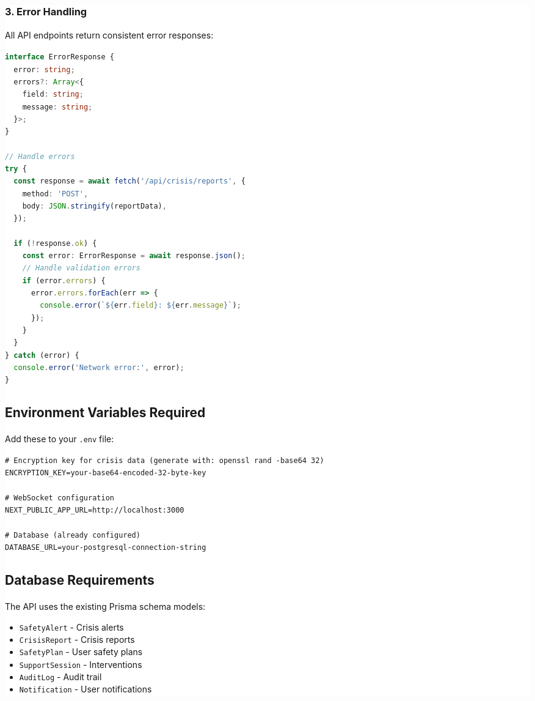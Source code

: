 ### 3. Error Handling

All API endpoints return consistent error responses:

```typescript
interface ErrorResponse {
  error: string;
  errors?: Array<{
    field: string;
    message: string;
  }>;
}

// Handle errors
try {
  const response = await fetch('/api/crisis/reports', {
    method: 'POST',
    body: JSON.stringify(reportData),
  });
  
  if (!response.ok) {
    const error: ErrorResponse = await response.json();
    // Handle validation errors
    if (error.errors) {
      error.errors.forEach(err => {
        console.error(`${err.field}: ${err.message}`);
      });
    }
  }
} catch (error) {
  console.error('Network error:', error);
}
```

## Environment Variables Required

Add these to your `.env` file:

```env
# Encryption key for crisis data (generate with: openssl rand -base64 32)
ENCRYPTION_KEY=your-base64-encoded-32-byte-key

# WebSocket configuration
NEXT_PUBLIC_APP_URL=http://localhost:3000

# Database (already configured)
DATABASE_URL=your-postgresql-connection-string
```

## Database Requirements

The API uses the existing Prisma schema models:
- `SafetyAlert` - Crisis alerts
- `CrisisReport` - Crisis reports  
- `SafetyPlan` - User safety plans
- `SupportSession` - Interventions
- `AuditLog` - Audit trail
- `Notification` - User notifications
